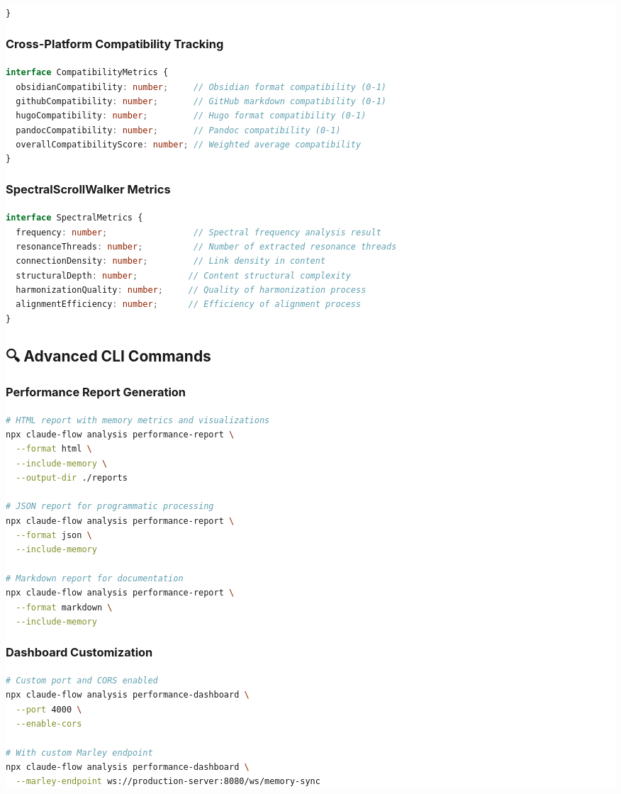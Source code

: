 ```typescript
}
```

### **Cross-Platform Compatibility Tracking**

```typescript
interface CompatibilityMetrics {
  obsidianCompatibility: number;     // Obsidian format compatibility (0-1)
  githubCompatibility: number;       // GitHub markdown compatibility (0-1)
  hugoCompatibility: number;         // Hugo format compatibility (0-1)
  pandocCompatibility: number;       // Pandoc compatibility (0-1)
  overallCompatibilityScore: number; // Weighted average compatibility
}
```

### **SpectralScrollWalker Metrics**

```typescript
interface SpectralMetrics {
  frequency: number;                 // Spectral frequency analysis result
  resonanceThreads: number;          // Number of extracted resonance threads
  connectionDensity: number;         // Link density in content
  structuralDepth: number;          // Content structural complexity
  harmonizationQuality: number;     // Quality of harmonization process
  alignmentEfficiency: number;      // Efficiency of alignment process
}
```

## 🔍 Advanced CLI Commands

### **Performance Report Generation**
```bash
# HTML report with memory metrics and visualizations
npx claude-flow analysis performance-report \
  --format html \
  --include-memory \
  --output-dir ./reports

# JSON report for programmatic processing
npx claude-flow analysis performance-report \
  --format json \
  --include-memory

# Markdown report for documentation
npx claude-flow analysis performance-report \
  --format markdown \
  --include-memory
```

### **Dashboard Customization**
```bash
# Custom port and CORS enabled
npx claude-flow analysis performance-dashboard \
  --port 4000 \
  --enable-cors

# With custom Marley endpoint
npx claude-flow analysis performance-dashboard \
  --marley-endpoint ws://production-server:8080/ws/memory-sync
```
